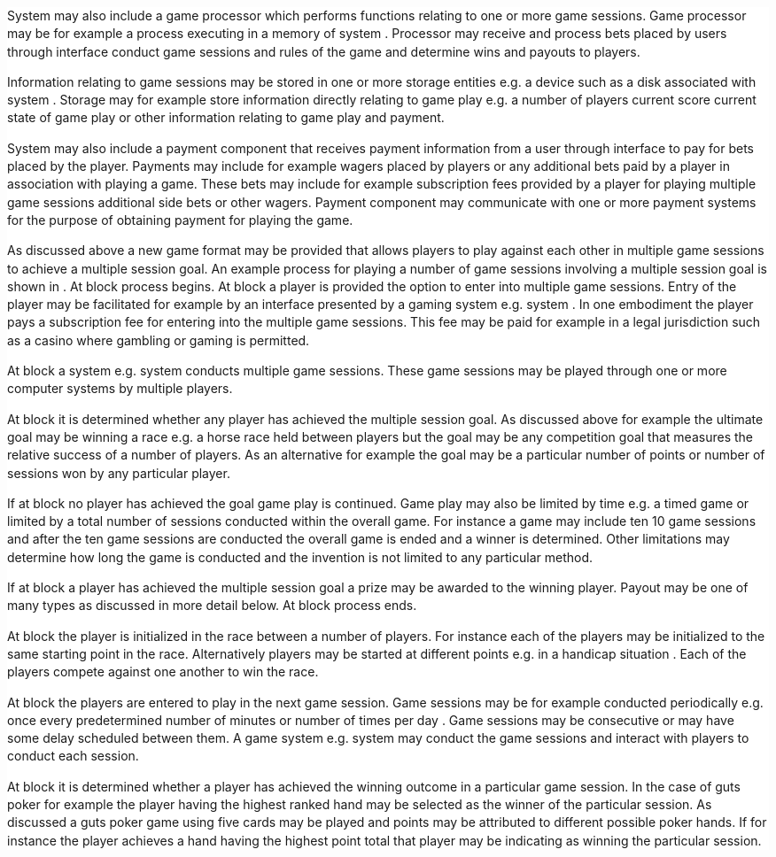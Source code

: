 System may also include a game processor which performs functions relating to one or more game sessions. Game processor may be for example a process executing in a memory of system . Processor may receive and process bets placed by users through interface conduct game sessions and rules of the game and determine wins and payouts to players.

Information relating to game sessions may be stored in one or more storage entities e.g. a device such as a disk associated with system . Storage may for example store information directly relating to game play e.g. a number of players current score current state of game play or other information relating to game play and payment.

System may also include a payment component that receives payment information from a user through interface to pay for bets placed by the player. Payments may include for example wagers placed by players or any additional bets paid by a player in association with playing a game. These bets may include for example subscription fees provided by a player for playing multiple game sessions additional side bets or other wagers. Payment component may communicate with one or more payment systems for the purpose of obtaining payment for playing the game.

As discussed above a new game format may be provided that allows players to play against each other in multiple game sessions to achieve a multiple session goal. An example process for playing a number of game sessions involving a multiple session goal is shown in . At block process begins. At block a player is provided the option to enter into multiple game sessions. Entry of the player may be facilitated for example by an interface presented by a gaming system e.g. system . In one embodiment the player pays a subscription fee for entering into the multiple game sessions. This fee may be paid for example in a legal jurisdiction such as a casino where gambling or gaming is permitted.

At block a system e.g. system conducts multiple game sessions. These game sessions may be played through one or more computer systems by multiple players.

At block it is determined whether any player has achieved the multiple session goal. As discussed above for example the ultimate goal may be winning a race e.g. a horse race held between players but the goal may be any competition goal that measures the relative success of a number of players. As an alternative for example the goal may be a particular number of points or number of sessions won by any particular player.

If at block no player has achieved the goal game play is continued. Game play may also be limited by time e.g. a timed game or limited by a total number of sessions conducted within the overall game. For instance a game may include ten 10 game sessions and after the ten game sessions are conducted the overall game is ended and a winner is determined. Other limitations may determine how long the game is conducted and the invention is not limited to any particular method.

If at block a player has achieved the multiple session goal a prize may be awarded to the winning player. Payout may be one of many types as discussed in more detail below. At block process ends.

At block the player is initialized in the race between a number of players. For instance each of the players may be initialized to the same starting point in the race. Alternatively players may be started at different points e.g. in a handicap situation . Each of the players compete against one another to win the race.

At block the players are entered to play in the next game session. Game sessions may be for example conducted periodically e.g. once every predetermined number of minutes or number of times per day . Game sessions may be consecutive or may have some delay scheduled between them. A game system e.g. system may conduct the game sessions and interact with players to conduct each session.

At block it is determined whether a player has achieved the winning outcome in a particular game session. In the case of guts poker for example the player having the highest ranked hand may be selected as the winner of the particular session. As discussed a guts poker game using five cards may be played and points may be attributed to different possible poker hands. If for instance the player achieves a hand having the highest point total that player may be indicating as winning the particular session.
